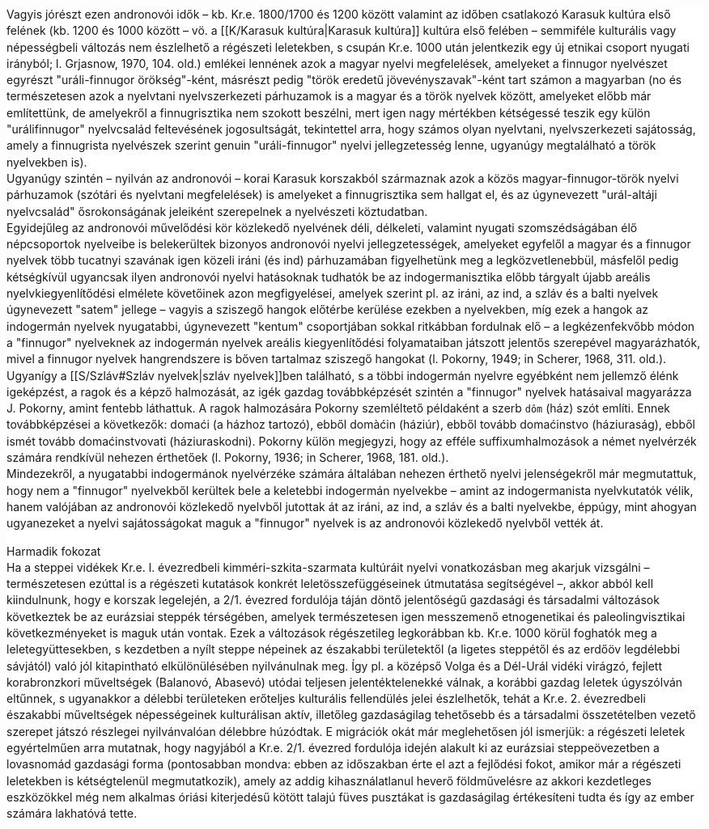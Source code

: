 Vagyis jórészt ezen andronovói idők – kb. Kr.e. 1800/1700 és 1200 között valamint az időben csatlakozó Karasuk kultúra első felének (kb. 1200 és 1000 között – vö. a [[K/Karasuk kultúra\|Karasuk kultúra]] kultúra első felében – semmiféle kulturális vagy népességbeli változás nem észlelhető a régészeti leletekben, s csupán Kr.e. 1000 után jelentkezik egy új etnikai csoport nyugati irányból; l. Grjasnow, 1970, 104. old.) emlékei lennének azok a magyar nyelvi megfelelések, amelyeket a finnugor nyelvészet egyrészt "uráli-finnugor örökség"-ként, másrészt pedig "török eredetű jövevényszavak"-ként tart számon a magyarban (no és természetesen azok a nyelvtani nyelvszerkezeti párhuzamok is a magyar és a török nyelvek között, amelyeket előbb már említettünk, de amelyekről a finnugrisztika nem szokott beszélni, mert igen nagy mértékben kétségessé teszik egy külön "urálifinnugor" nyelvcsalád feltevésének jogosultságát, tekintettel arra, hogy számos olyan nyelvtani, nyelvszerkezeti sajátosság, amely a finnugrista nyelvészek szerint genuin "uráli-finnugor" nyelvi jellegzetesség lenne, ugyanúgy megtalálható a török nyelvekben is).  
Ugyanúgy szintén – nyilván az andronovói – korai Karasuk korszakból származnak azok a közös magyar-finnugor-török nyelvi párhuzamok (szótári és nyelvtani megfelelések) is amelyeket a finnugrisztika sem hallgat el, és az úgynevezett "urál-altáji nyelvcsalád" ősrokonságának jeleiként szerepelnek a nyelvészeti köztudatban.  
Egyidejűleg az andronovói művelődési kör közlekedő nyelvének déli, délkeleti, valamint nyugati szomszédságában élő népcsoportok nyelveibe is belekerültek bizonyos andronovói nyelvi jellegzetességek, amelyeket egyfelől a magyar és a finnugor nyelvek több tucatnyi szavának igen közeli iráni (és ind) párhuzamában figyelhetünk meg a legközvetlenebbül, másfelől pedig kétségkívül ugyancsak ilyen andronovói nyelvi hatásoknak tudhatók be az indogermanisztika előbb tárgyalt újabb areális nyelvkiegyenlítődési elmélete követőinek azon megfigyelései, amelyek szerint pl. az iráni, az ind, a szláv és a balti nyelvek úgynevezett "satem" jellege – vagyis a sziszegő hangok előtérbe kerülése ezekben a nyelvekben, míg ezek a hangok az indogermán nyelvek nyugatabbi, úgynevezett "kentum" csoportjában sokkal ritkábban fordulnak elő – a legkézenfekvőbb módon a "finnugor" nyelveknek az indogermán nyelvek areális kiegyenlítődési folyamataiban játszott jelentős szerepével magyarázhatók, mivel a finnugor nyelvek hangrendszere is bőven tartalmaz sziszegő hangokat (l. Pokorny, 1949; in Scherer, 1968, 311. old.). Ugyanígy a [[S/Szláv#Szláv nyelvek\|szláv nyelvek]]ben található, s a többi indogermán nyelvre egyébként nem jellemző élénk igeképzést, a ragok és a képző halmozását, az igék gazdag továbbképzését szintén a "finnugor" nyelvek hatásaival magyarázza J. Pokorny, amint fentebb láthattuk. A ragok halmozására Pokorny szemléltető példaként a szerb `dôm` (ház) szót említi. Ennek továbbképzései a következők: domaći (a házhoz tartozó), ebből domàćin (háziúr), ebből tovább domaćinstvo (háziuraság), ebből ismét tovább domaćinstvovati (háziuraskodni). Pokorny külön megjegyzi, hogy az efféle suffixumhalmozások a német nyelvérzék számára rendkívül nehezen érthetőek (l. Pokorny, 1936; in Scherer, 1968, 181. old.).  
Mindezekről, a nyugatabbi indogermánok nyelvérzéke számára általában nehezen érthető nyelvi jelenségekről már megmutattuk, hogy nem a "finnugor" nyelvekből kerültek bele a keletebbi indogermán nyelvekbe – amint az indogermanista nyelvkutatók vélik, hanem valójában az andronovói közlekedő nyelvből jutottak át az iráni, az ind, a szláv és a balti nyelvekbe, éppúgy, mint ahogyan ugyanezeket a nyelvi sajátosságokat maguk a "finnugor" nyelvek is az andronovói közlekedő nyelvből vették át.  

Harmadik fokozat  
Ha a steppei vidékek Kr.e. l. évezredbeli kimméri-szkita-szarmata kultúráit nyelvi vonatkozásban meg akarjuk vizsgálni – természetesen ezúttal is a régészeti kutatások konkrét leletösszefüggéseinek útmutatása segítségével –, akkor abból kell kiindulnunk, hogy e korszak legelején, a 2/1. évezred fordulója táján döntő jelentőségű gazdasági és társadalmi változások következtek be az eurázsiai steppék térségében, amelyek természetesen igen messzemenő etnogenetikai és paleolingvisztikai következményeket is maguk után vontak. Ezek a változások régészetileg legkorábban kb. Kr.e. 1000 körül foghatók meg a leletegyüttesekben, s kezdetben a nyílt steppe népeinek az északabbi területektől (a ligetes steppétől és az erdőöv legdélebbi sávjától) való jól kitapintható elkülönülésében nyilvánulnak meg. Így pl. a középső Volga és a Dél-Urál vidéki virágzó, fejlett korabronzkori műveltségek (Balanovó, Abasevó) utódai teljesen jelentéktelenekké válnak, a korábbi gazdag leletek úgyszólván eltűnnek, s ugyanakkor a délebbi területeken erőteljes kulturális fellendülés jelei észlelhetők, tehát a Kr.e. 2. évezredbeli északabbi műveltségek népességeinek kulturálisan aktív, illetőleg gazdaságilag tehetősebb és a társadalmi összetételben vezető szerepet játszó részlegei nyilvánvalóan délebbre húzódtak. E migrációk okát már meglehetősen jól ismerjük: a régészeti leletek egyértelműen arra mutatnak, hogy nagyjából a Kr.e. 2/1. évezred fordulója idején alakult ki az eurázsiai steppeövezetben a lovasnomád gazdasági forma (pontosabban mondva: ebben az időszakban érte el azt a fejlődési fokot, amikor már a régészeti leletekben is kétségtelenül megmutatkozik), amely az addig kihasználatlanul heverő földművelésre az akkori kezdetleges eszközökkel még nem alkalmas óriási kiterjedésű kötött talajú füves pusztákat is gazdaságilag értékesíteni tudta és így az ember számára lakhatóvá tette.  